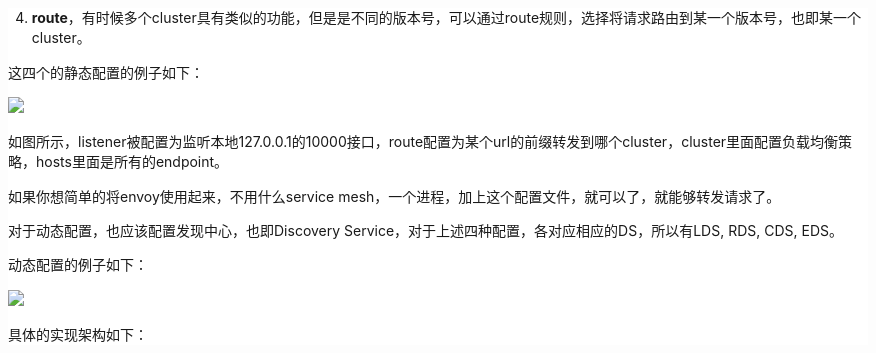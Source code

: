 4. **route**，有时候多个cluster具有类似的功能，但是是不同的版本号，可以通过route规则，选择将请求路由到某一个版本号，也即某一个cluster。

这四个的静态配置的例子如下：

![](https://nos.netease.com/cloud-website-bucket/2018110811204745bfd69e-0497-4000-b296-6ab7f8165035.jpg)

如图所示，listener被配置为监听本地127.0.0.1的10000接口，route配置为某个url的前缀转发到哪个cluster，cluster里面配置负载均衡策略，hosts里面是所有的endpoint。

如果你想简单的将envoy使用起来，不用什么service mesh，一个进程，加上这个配置文件，就可以了，就能够转发请求了。

对于动态配置，也应该配置发现中心，也即Discovery Service，对于上述四种配置，各对应相应的DS，所以有LDS, RDS, CDS, EDS。

动态配置的例子如下：

![](https://nos.netease.com/cloud-website-bucket/20181108112057cd568e67-05df-411e-acb4-a8f03c2ebe6f.jpg)

具体的实现架构如下：
